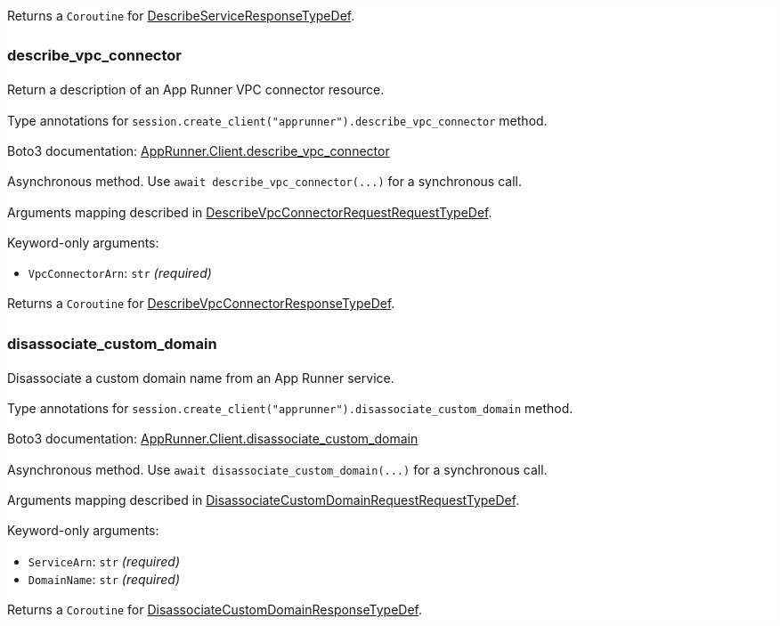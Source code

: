 Returns a `Coroutine` for
[DescribeServiceResponseTypeDef](./type_defs.md#describeserviceresponsetypedef).

<a id="describe\_vpc\_connector"></a>

### describe_vpc_connector

Return a description of an App Runner VPC connector resource.

Type annotations for
`session.create_client("apprunner").describe_vpc_connector` method.

Boto3 documentation:
[AppRunner.Client.describe_vpc_connector](https://boto3.amazonaws.com/v1/documentation/api/latest/reference/services/apprunner.html#AppRunner.Client.describe_vpc_connector)

Asynchronous method. Use `await describe_vpc_connector(...)` for a synchronous
call.

Arguments mapping described in
[DescribeVpcConnectorRequestRequestTypeDef](./type_defs.md#describevpcconnectorrequestrequesttypedef).

Keyword-only arguments:

- `VpcConnectorArn`: `str` *(required)*

Returns a `Coroutine` for
[DescribeVpcConnectorResponseTypeDef](./type_defs.md#describevpcconnectorresponsetypedef).

<a id="disassociate\_custom\_domain"></a>

### disassociate_custom_domain

Disassociate a custom domain name from an App Runner service.

Type annotations for
`session.create_client("apprunner").disassociate_custom_domain` method.

Boto3 documentation:
[AppRunner.Client.disassociate_custom_domain](https://boto3.amazonaws.com/v1/documentation/api/latest/reference/services/apprunner.html#AppRunner.Client.disassociate_custom_domain)

Asynchronous method. Use `await disassociate_custom_domain(...)` for a
synchronous call.

Arguments mapping described in
[DisassociateCustomDomainRequestRequestTypeDef](./type_defs.md#disassociatecustomdomainrequestrequesttypedef).

Keyword-only arguments:

- `ServiceArn`: `str` *(required)*
- `DomainName`: `str` *(required)*

Returns a `Coroutine` for
[DisassociateCustomDomainResponseTypeDef](./type_defs.md#disassociatecustomdomainresponsetypedef).

<a id="generate\_presigned\_url"></a>
